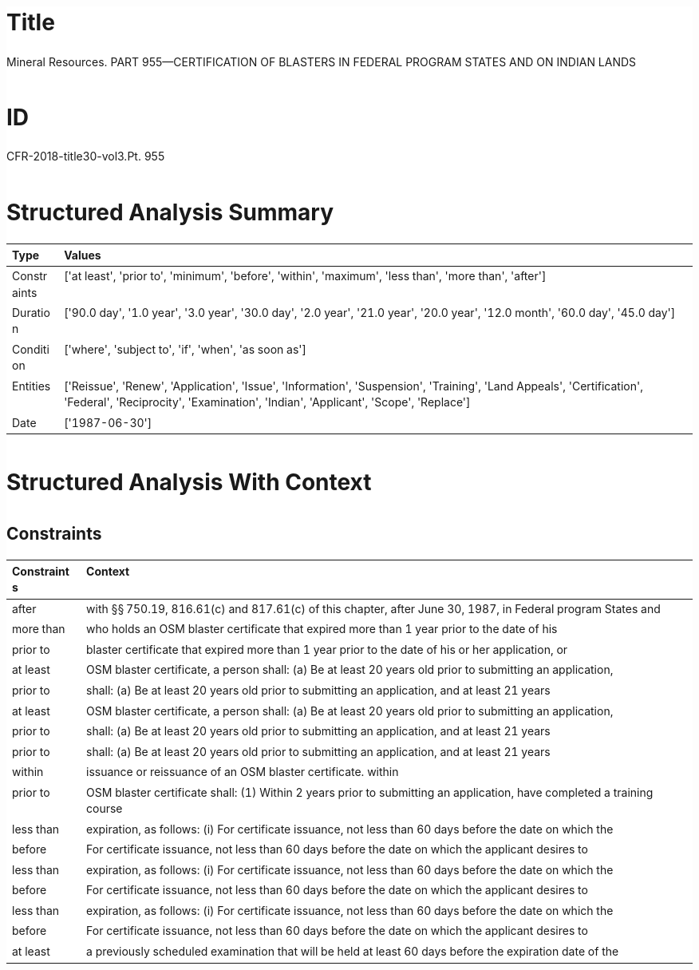 # Title

 Mineral Resources. PART 955—CERTIFICATION OF BLASTERS IN FEDERAL PROGRAM STATES AND ON INDIAN LANDS


# ID

 CFR-2018-title30-vol3.Pt. 955


# Structured Analysis Summary

| Type        | Values                                                                                                                                                                                                     |
|:------------|:-----------------------------------------------------------------------------------------------------------------------------------------------------------------------------------------------------------|
| Constraints | ['at least', 'prior to', 'minimum', 'before', 'within', 'maximum', 'less than', 'more than', 'after']                                                                                                      |
| Duration    | ['90.0 day', '1.0 year', '3.0 year', '30.0 day', '2.0 year', '21.0 year', '20.0 year', '12.0 month', '60.0 day', '45.0 day']                                                                               |
| Condition   | ['where', 'subject to', 'if', 'when', 'as soon as']                                                                                                                                                        |
| Entities    | ['Reissue', 'Renew', 'Application', 'Issue', 'Information', 'Suspension', 'Training', 'Land Appeals', 'Certification', 'Federal', 'Reciprocity', 'Examination', 'Indian', 'Applicant', 'Scope', 'Replace'] |
| Date        | ['1987-06-30']                                                                                                                                                                                             |


# Structured Analysis With Context

 


## Constraints

| Constraints   | Context                                                                                                                     |
|:--------------|:----------------------------------------------------------------------------------------------------------------------------|
| after         | with &#167;&#167;&#8201;750.19, 816.61(c) and 817.61(c) of this chapter, after June 30, 1987, in Federal program States and |
| more than     | who holds an OSM blaster certificate that expired more than 1 year prior to the date of his                                 |
| prior to      | blaster certificate that expired more than 1 year prior to the date of his or her application, or                           |
| at least      | OSM blaster certificate, a person shall: (a) Be at least 20 years old prior to submitting an application,                   |
| prior to      | shall: (a) Be at least 20 years old prior to submitting an application, and at least 21 years                               |
| at least      | OSM blaster certificate, a person shall: (a) Be at least 20 years old prior to submitting an application,                   |
| prior to      | shall: (a) Be at least 20 years old prior to submitting an application, and at least 21 years                               |
| prior to      | shall: (a) Be at least 20 years old prior to submitting an application, and at least 21 years                               |
| within        | issuance or reissuance of an OSM blaster certificate. within                                                                |
| prior to      | OSM blaster certificate shall: (1) Within 2 years prior to submitting an application, have completed a training course      |
| less than     | expiration, as follows: (i) For certificate issuance, not less than 60 days before the date on which the                    |
| before        | For certificate issuance, not less than 60 days before the date on which the applicant desires to                           |
| less than     | expiration, as follows: (i) For certificate issuance, not less than 60 days before the date on which the                    |
| before        | For certificate issuance, not less than 60 days before the date on which the applicant desires to                           |
| less than     | expiration, as follows: (i) For certificate issuance, not less than 60 days before the date on which the                    |
| before        | For certificate issuance, not less than 60 days before the date on which the applicant desires to                           |
| at least      | a previously scheduled examination that will be held at least 60 days before the expiration date of the                     |